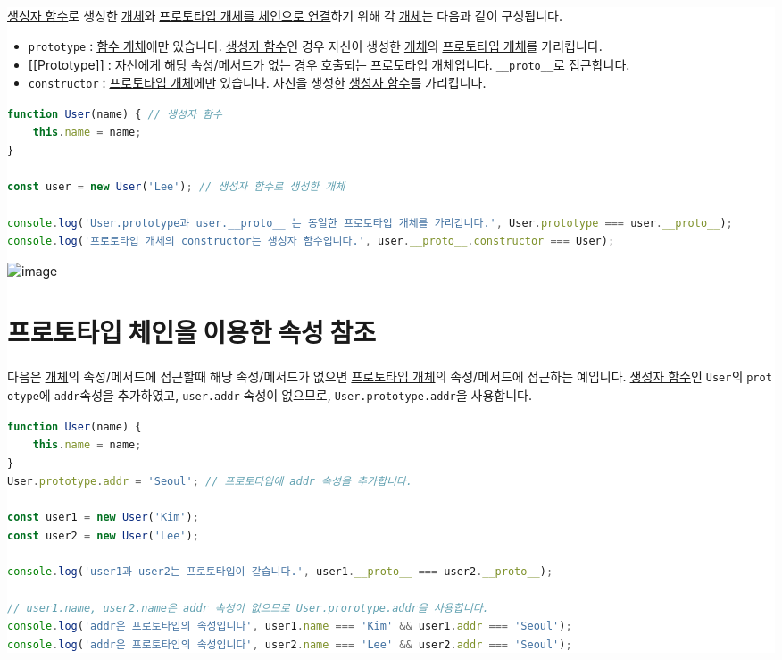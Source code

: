 [생성자 함수](https://tango1202.github.io/javascript/javascript-object/#%EA%B0%9C%EC%B2%B4%EC%9D%98-%EC%83%9D%EC%84%B1%EC%9E%90-%ED%95%A8%EC%88%98)로 생성한 [개체](https://tango1202.github.io/javascript/javascript-object/#%EA%B0%9C%EC%B2%B4)와 [프로토타입 개체를 체인으로 연결](https://tango1202.github.io/javascript/javascript-prototype/#%ED%94%84%EB%A1%9C%ED%86%A0%ED%83%80%EC%9E%85-%EC%B2%B4%EC%9D%B8%EC%9D%84-%EC%9D%B4%EC%9A%A9%ED%95%9C-%EC%86%8D%EC%84%B1-%EC%B0%B8%EC%A1%B0)하기 위해 각 [개체](https://tango1202.github.io/javascript/javascript-object/#%EA%B0%9C%EC%B2%B4)는 다음과 같이 구성됩니다.

* `prototype` : [함수 개체](https://tango1202.github.io/javascript/javascript-function/)에만 있습니다. [생성자 함수](https://tango1202.github.io/javascript/javascript-object/#%EA%B0%9C%EC%B2%B4%EC%9D%98-%EC%83%9D%EC%84%B1%EC%9E%90-%ED%95%A8%EC%88%98)인 경우 자신이 생성한 [개체](https://tango1202.github.io/javascript/javascript-object/#%EA%B0%9C%EC%B2%B4)의 [프로토타입 개체](https://tango1202.github.io/javascript/javascript-prototype/#prototype%EA%B3%BC-__proto__%EC%99%80-prototype%EA%B3%BC-constructor)를 가리킵니다.
* [[[Prototype]]](https://tango1202.github.io/javascript/javascript-prototype/#prototype%EA%B3%BC-__proto__%EC%99%80-prototype%EA%B3%BC-constructor) : 자신에게 해당 속성/메서드가 없는 경우 호출되는 [프로토타입 개체](https://tango1202.github.io/javascript/javascript-prototype/#prototype%EA%B3%BC-__proto__%EC%99%80-prototype%EA%B3%BC-constructor)입니다. [`__proto__`](https://tango1202.github.io/javascript/javascript-prototype/#prototype%EA%B3%BC-__proto__%EC%99%80-prototype%EA%B3%BC-constructor)로 접근합니다.
* `constructor` : [프로토타입 개체](https://tango1202.github.io/javascript/javascript-prototype/#prototype%EA%B3%BC-__proto__%EC%99%80-prototype%EA%B3%BC-constructor)에만 있습니다. 자신을 생성한 [생성자 함수](https://tango1202.github.io/javascript/javascript-object/#%EA%B0%9C%EC%B2%B4%EC%9D%98-%EC%83%9D%EC%84%B1%EC%9E%90-%ED%95%A8%EC%88%98)를 가리킵니다.

```javascript
function User(name) { // 생성자 함수
    this.name = name;
}

const user = new User('Lee'); // 생성자 함수로 생성한 개체

console.log('User.prototype과 user.__proto__ 는 동일한 프로토타입 개체를 가리킵니다.', User.prototype === user.__proto__); 
console.log('프로토타입 개체의 constructor는 생성자 함수입니다.', user.__proto__.constructor === User); 
```

![image](https://github.com/tango1202/tango1202.github.io/assets/133472501/6800bf95-cb1d-4d3a-b980-8a278b3d4caf)

# 프로토타입 체인을 이용한 속성 참조

다음은 [개체](https://tango1202.github.io/javascript/javascript-object/#%EA%B0%9C%EC%B2%B4)의 속성/메서드에 접근할때 해당 속성/메서드가 없으면 [프로토타입 개체](https://tango1202.github.io/javascript/javascript-prototype/#prototype%EA%B3%BC-__proto__%EC%99%80-prototype%EA%B3%BC-constructor)의 속성/메서드에 접근하는 예입니다. [생성자 함수](https://tango1202.github.io/javascript/javascript-object/#%EA%B0%9C%EC%B2%B4%EC%9D%98-%EC%83%9D%EC%84%B1%EC%9E%90-%ED%95%A8%EC%88%98)인 `User`의 `prototype`에 `addr`속성을 추가하였고, `user.addr` 속성이 없으므로, `User.prototype.addr`을 사용합니다.

```javascript
function User(name) {
    this.name = name;
}
User.prototype.addr = 'Seoul'; // 프로토타입에 addr 속성을 추가합니다.

const user1 = new User('Kim');
const user2 = new User('Lee');

console.log('user1과 user2는 프로토타입이 같습니다.', user1.__proto__ === user2.__proto__); 

// user1.name, user2.name은 addr 속성이 없으므로 User.prorotype.addr을 사용합니다.
console.log('addr은 프로토타입의 속성입니다', user1.name === 'Kim' && user1.addr === 'Seoul'); 
console.log('addr은 프로토타입의 속성입니다', user2.name === 'Lee' && user2.addr === 'Seoul'); 
```
